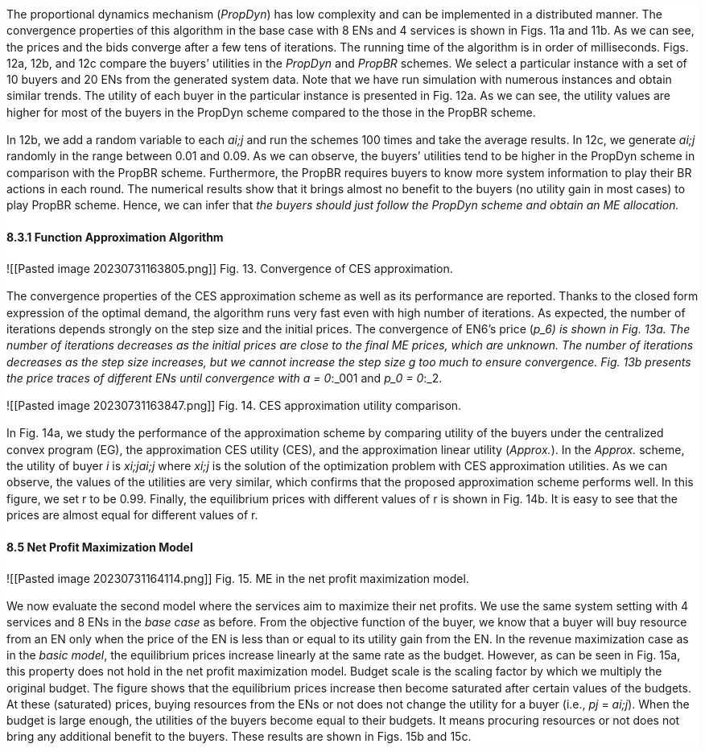 The proportional dynamics mechanism (_PropDyn_) has low complexity and can be implemented in a distributed manner. The convergence properties of this algorithm in the base case with 8 ENs and 4 services is shown in Figs. 11a and 11b. As we can see, the prices and the bids converge after a few tens of iterations. The running time of the algorithm is in order of milliseconds. Figs. 12a, 12b, and 12c compare the buyers’ utilities in the _PropDyn_ and _PropBR_ schemes. We select a particular instance with a set of 10 buyers and 20 ENs from the generated system data. Note that we have run simulation with numerous instances and obtain similar trends. The utility of each buyer in the particular instance is presented in Fig. 12a. As we can see, the utility values are higher for most of the buyers in the PropDyn scheme compared to the those in the PropBR scheme.

In 12b, we add a random variable to each _ai;j_ and run the schemes 100 times and take the average results. In 12c, we generate _ai;j_ randomly in the range between 0.01 and 0.09. As we can observe, the buyers’ utilities tend to be higher in the PropDyn scheme in comparison with the PropBR scheme. Furthermore, the PropBR requires buyers to know more system information to play their BR actions in each round. The numerical results show that it brings almost no benefit to the buyers (no utility gain in most cases) to play PropBR scheme. Hence, we can infer that _the buyers should just follow the PropDyn scheme and obtain an ME allocation._

#### 8.3.1 Function Approximation Algorithm

![[Pasted image 20230731163805.png]]
Fig. 13. Convergence of CES approximation.

The convergence properties of the CES approximation scheme as well as its performance are reported. Thanks to the closed form expression of the optimal demand, the algorithm runs very fast even with high number of iterations. As expected, the number of iterations depends strongly on the step size and the initial prices. The convergence of EN6’s price (_p_6) is shown in Fig. 13a. The number of iterations decreases as the initial prices are close to the final ME prices, which are unknown. The number of iterations decreases as the step size increases, but we cannot increase the step size g too much to ensure convergence. Fig. 13b presents the price traces of different ENs until convergence with a = 0_:_001 and _p_0 = 0_:_2.

![[Pasted image 20230731163847.png]]
Fig. 14. CES approximation utility comparison.

In Fig. 14a, we study the performance of the approximation scheme by comparing utility of the buyers under the centralized convex program (EG), the approximation CES utility (CES), and the approximation linear utility (_Approx._). In the _Approx._ scheme, the utility of buyer _i_ is _xi;jai;j_ where _xi;j_ is the solution of the optimization problem with CES approximation utilities. As we can observe, the values of the utilities are very similar, which confirms that the proposed approximation scheme performs well. In this figure, we set r to be 0.99. Finally, the equilibrium prices with different values of r is shown in Fig. 14b. It is easy to see that the prices are almost equal for different values of r.

#### 8.5 Net Profit Maximization Model

![[Pasted image 20230731164114.png]]
Fig. 15. ME in the net profit maximization model.

We now evaluate the second model where the services aim to maximize their net profits. We use the same system setting with 4 services and 8 ENs in the _base case_ as before. From the objective function of the buyer, we know that a buyer will buy resource from an EN only when the price of the EN is less than or equal to its utility gain from the EN. In the revenue maximization case as in the _basic model_, the equilibrium prices increase linearly at the same rate as the budget. However, as can be seen in Fig. 15a, this property does not hold in the net profit maximization model. Budget scale is the scaling factor by which we multiply the original budget. The figure shows that the equilibrium prices increase then become saturated after certain values of the budgets. At these (saturated) prices, buying resources from the ENs or not does not change the utility for a buyer (i.e., _pj_ = _ai;j_). When the budget is large enough, the utilities of the buyers become equal to their budgets. It means procuring resources or not does not bring any additional benefit to the buyers. These results are shown in Figs. 15b and 15c.
